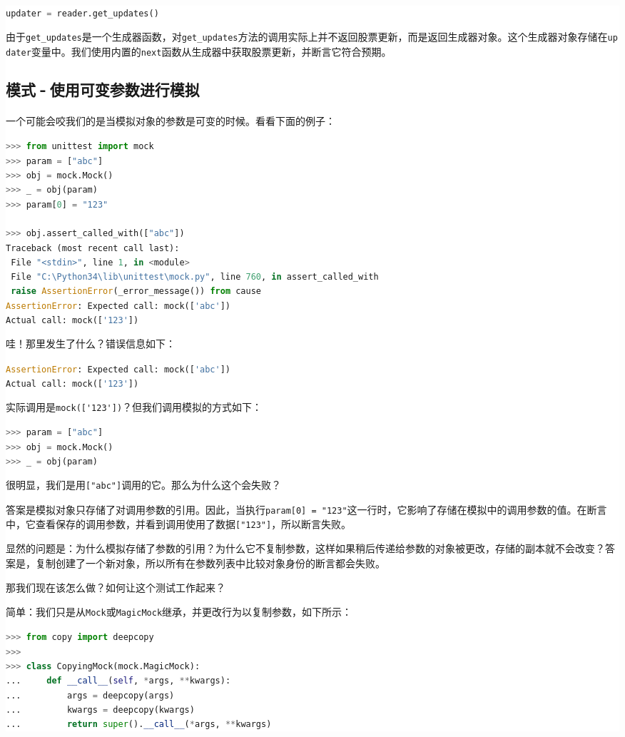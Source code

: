```py
updater = reader.get_updates()
```

由于`get_updates`是一个生成器函数，对`get_updates`方法的调用实际上并不返回股票更新，而是返回生成器对象。这个生成器对象存储在`updater`变量中。我们使用内置的`next`函数从生成器中获取股票更新，并断言它符合预期。

## 模式 - 使用可变参数进行模拟

一个可能会咬我们的是当模拟对象的参数是可变的时候。看看下面的例子：

```py
>>> from unittest import mock
>>> param = ["abc"]
>>> obj = mock.Mock()
>>> _ = obj(param)
>>> param[0] = "123"

>>> obj.assert_called_with(["abc"])
Traceback (most recent call last):
 File "<stdin>", line 1, in <module>
 File "C:\Python34\lib\unittest\mock.py", line 760, in assert_called_with
 raise AssertionError(_error_message()) from cause
AssertionError: Expected call: mock(['abc'])
Actual call: mock(['123'])

```

哇！那里发生了什么？错误信息如下：

```py
AssertionError: Expected call: mock(['abc'])
Actual call: mock(['123'])

```

实际调用是`mock(['123'])`？但我们调用模拟的方式如下：

```py
>>> param = ["abc"]
>>> obj = mock.Mock()
>>> _ = obj(param)

```

很明显，我们是用`["abc"]`调用的它。那么为什么这个会失败？

答案是模拟对象只存储了对调用参数的引用。因此，当执行`param[0] = "123"`这一行时，它影响了存储在模拟中的调用参数的值。在断言中，它查看保存的调用参数，并看到调用使用了数据`["123"]`，所以断言失败。

显然的问题是：为什么模拟存储了参数的引用？为什么它不复制参数，这样如果稍后传递给参数的对象被更改，存储的副本就不会改变？答案是，复制创建了一个新对象，所以所有在参数列表中比较对象身份的断言都会失败。

那我们现在该怎么做？如何让这个测试工作起来？

简单：我们只是从`Mock`或`MagicMock`继承，并更改行为以复制参数，如下所示：

```py
>>> from copy import deepcopy
>>>
>>> class CopyingMock(mock.MagicMock):
...     def __call__(self, *args, **kwargs):
...         args = deepcopy(args)
...         kwargs = deepcopy(kwargs)
...         return super().__call__(*args, **kwargs)

```
